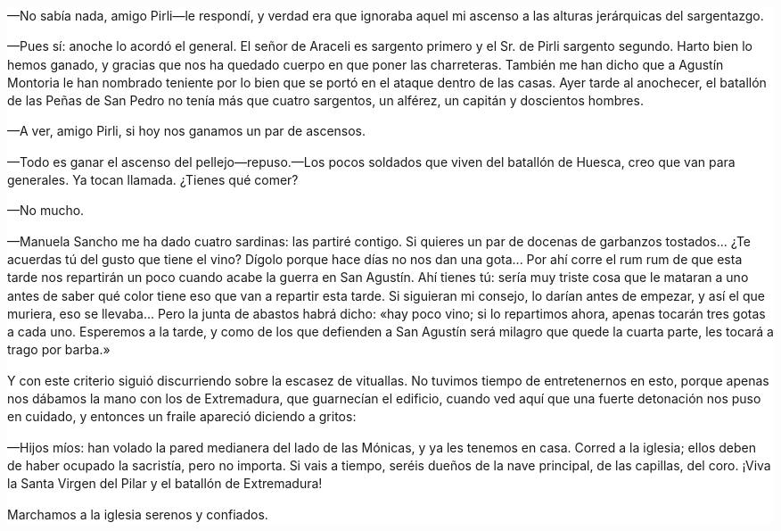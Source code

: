 —No sabía nada, amigo Pirli—le respondí, y verdad era que ignoraba aquel mi
ascenso a las alturas jerárquicas del sargentazgo.

—Pues sí: anoche lo acordó el general. El señor de Araceli es sargento primero
y el Sr. de Pirli sargento segundo. Harto bien lo hemos ganado, y gracias que
nos ha quedado cuerpo en que poner las charreteras. También me han dicho que
a Agustín Montoria le han nombrado teniente por lo bien que se portó en el
ataque dentro de las casas. Ayer tarde al anochecer, el batallón de las Peñas
de San Pedro no tenía más que cuatro sargentos, un alférez, un capitán
y doscientos hombres.

—A ver, amigo Pirli, si hoy nos ganamos un par de ascensos.

—Todo es ganar el ascenso del pellejo—repuso.—Los pocos soldados que viven
del batallón de Huesca, creo que van para generales. Ya tocan llamada. ¿Tienes
qué comer?

—No mucho.

—Manuela Sancho me ha dado cuatro sardinas: las partiré contigo. Si quieres un
par de docenas de garbanzos tostados... ¿Te acuerdas tú del gusto que tiene el
vino? Dígolo porque hace días no nos dan una gota... Por ahí corre el rum rum
de que esta tarde nos repartirán un poco cuando acabe la guerra en San Agustín.
Ahí tienes tú: sería muy triste cosa que le mataran a uno antes de saber qué
color tiene eso que van a repartir esta tarde. Si siguieran mi consejo, lo
darían antes de empezar, y así el que muriera, eso se llevaba... Pero la junta
de abastos habrá dicho: «hay poco vino; si lo repartimos ahora, apenas tocarán
tres gotas a cada uno. Esperemos a la tarde, y como de los que defienden a San
Agustín será milagro que quede la cuarta parte, les tocará a trago por barba.»

Y con este criterio siguió discurriendo sobre la escasez de vituallas. No
tuvimos tiempo de entretenernos en esto, porque apenas nos dábamos la mano con
los de Extremadura, que guarnecían el edificio, cuando ved aquí que una fuerte
detonación nos puso en cuidado, y entonces un fraile apareció diciendo
a gritos:

—Hijos míos: han volado la pared medianera del lado de las Mónicas, y ya les
tenemos en casa. Corred a la iglesia; ellos deben de haber ocupado la
sacristía, pero no importa. Si vais a tiempo, seréis dueños de la nave
principal, de las capillas, del coro. ¡Viva la Santa Virgen del Pilar y el
batallón de Extremadura!

Marchamos a la iglesia serenos y confiados. 
